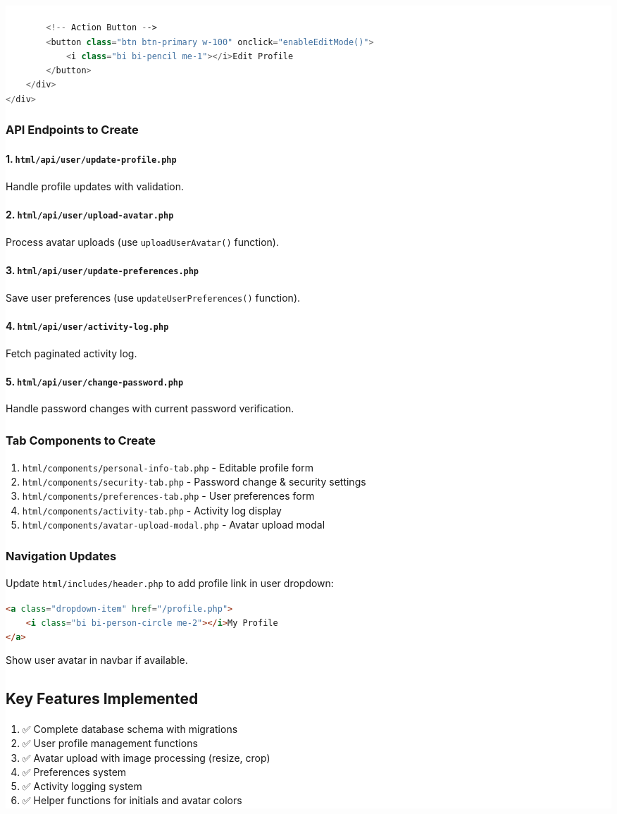 ```php

        <!-- Action Button -->
        <button class="btn btn-primary w-100" onclick="enableEditMode()">
            <i class="bi bi-pencil me-1"></i>Edit Profile
        </button>
    </div>
</div>
```

### API Endpoints to Create

#### 1. `html/api/user/update-profile.php`
Handle profile updates with validation.

#### 2. `html/api/user/upload-avatar.php`
Process avatar uploads (use `uploadUserAvatar()` function).

#### 3. `html/api/user/update-preferences.php`
Save user preferences (use `updateUserPreferences()` function).

#### 4. `html/api/user/activity-log.php`
Fetch paginated activity log.

#### 5. `html/api/user/change-password.php`
Handle password changes with current password verification.

### Tab Components to Create

1. `html/components/personal-info-tab.php` - Editable profile form
2. `html/components/security-tab.php` - Password change & security settings
3. `html/components/preferences-tab.php` - User preferences form
4. `html/components/activity-tab.php` - Activity log display
5. `html/components/avatar-upload-modal.php` - Avatar upload modal

### Navigation Updates

Update `html/includes/header.php` to add profile link in user dropdown:
```html
<a class="dropdown-item" href="/profile.php">
    <i class="bi bi-person-circle me-2"></i>My Profile
</a>
```

Show user avatar in navbar if available.

## Key Features Implemented

1. ✅ Complete database schema with migrations
2. ✅ User profile management functions
3. ✅ Avatar upload with image processing (resize, crop)
4. ✅ Preferences system
5. ✅ Activity logging system
6. ✅ Helper functions for initials and avatar colors
